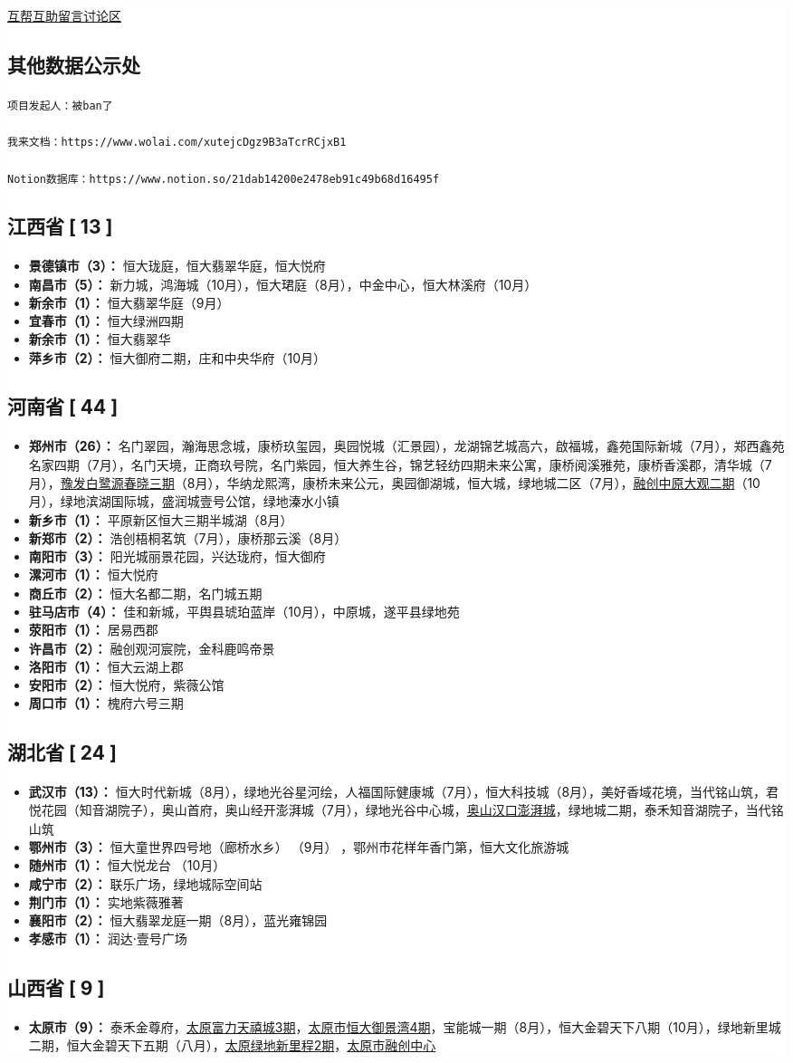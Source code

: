 [互帮互助留言讨论区](https://github.com/WeNeedHome/SummaryOfLoanSuspension/discussions)


## 其他数据公示处
```
项目发起人：被ban了

我来文档：https://www.wolai.com/xutejcDgz9B3aTcrRCjxB1

Notion数据库：https://www.notion.so/21dab14200e2478eb91c49b68d16495f
```

## 江西省 [ 13 ]  
- **景德镇市（3）：** 恒大珑庭，恒大翡翠华庭，恒大悦府  
- **南昌市（5）：** 新力城，鸿海城（10月），恒大珺庭（8月），中金中心，恒大林溪府（10月）  
- **新余市（1）：** 恒大翡翠华庭（9月）    
- **宜春市（1）：** 恒大绿洲四期  
- **新余市（1）：** 恒大翡翠华
- **萍乡市（2）：** 恒大御府二期，庄和中央华府（10月）

## 河南省 [ 44 ]   
- **郑州市（26）：** 名门翠园，瀚海思念城，康桥玖玺园，奥园悦城（汇景园），龙湖锦艺城高六，啟福城，鑫苑国际新城（7月），郑西鑫苑名家四期（7月），名门天境，正商玖号院，名门紫园，恒大养生谷，锦艺轻纺四期未来公寓，康桥阅溪雅苑，康桥香溪郡，清华城（7月），[豫发白鹭源春晓三期](./images/郑州航空港区豫发白鹭源春晓三期全体业主停贷告知书.jpg)（8月），华纳龙熙湾，康桥未来公元，奥园御湖城，恒大城，绿地城二区（7月），[融创中原大观二期](./images/郑州市融创中原大观二期停贷告知书.png)（10月），绿地滨湖国际城，盛润城壹号公馆，绿地溱水小镇    
- **新乡市（1）：** 平原新区恒大三期半城湖（8月）   
- **新郑市（2）：**  浩创梧桐茗筑（7月），康桥那云溪（8月） 
- **南阳市（3）：** 阳光城丽景花园，兴达珑府，恒大御府   
- **漯河市（1）：**  恒大悦府    
- **商丘市（2）：**  恒大名都二期，名门城五期  
- **驻马店市（4）：**  佳和新城，平舆县琥珀蓝岸（10月），中原城，遂平县绿地苑    
- **荥阳市（1）：**  居易西郡  
- **许昌市（2）：**  融创观河宸院，金科鹿鸣帝景
- **洛阳市（1）：**  恒大云湖上郡  
- **安阳市（2）：** 恒大悦府，紫薇公馆
- **周口市（1）：** 槐府六号三期

## 湖北省 [ 24 ]
- **武汉市（13）：** 恒大时代新城（8月），绿地光谷星河绘，人福国际健康城（7月），恒大科技城（8月），美好香域花境，当代铭山筑，君悦花园（知音湖院子），奥山首府，奥山经开澎湃城（7月），绿地光谷中心城，[奥山汉口澎湃城](./images/武汉东西湖奥山汉口澎湃城.jpg)，绿地城二期，泰禾知音湖院子，当代铭山筑    
- **鄂州市（3）：** 恒大童世界四号地（廊桥水乡） （9月） ，鄂州市花样年香门第，恒大文化旅游城  
- **随州市（1）：** 恒大悦龙台 （10月）     
- **咸宁市（2）：** 联乐广场，绿地城际空间站  
- **荆门市（1）：** 实地紫薇雅著  
- **襄阳市（2）：** 恒大翡翠龙庭一期（8月），蓝光雍锦园    
- **孝感市（1）：** 润达·壹号广场  

## 山西省 [ 9 ]
- **太原市（9）：** 泰禾金尊府，[太原富力天禧城3期](./images/太原市富力天禧城3期.jpg)，[太原市恒大御景湾4期](./images/太原市恒大御景湾4期.jpg)，宝能城一期（8月），恒大金碧天下八期（10月），绿地新里城二期，恒大金碧天下五期（八月），[太原绿地新里程2期](./images/太原绿地新里程.jpg)，[太原市融创中心](./images/太原市融创中心.png)   
